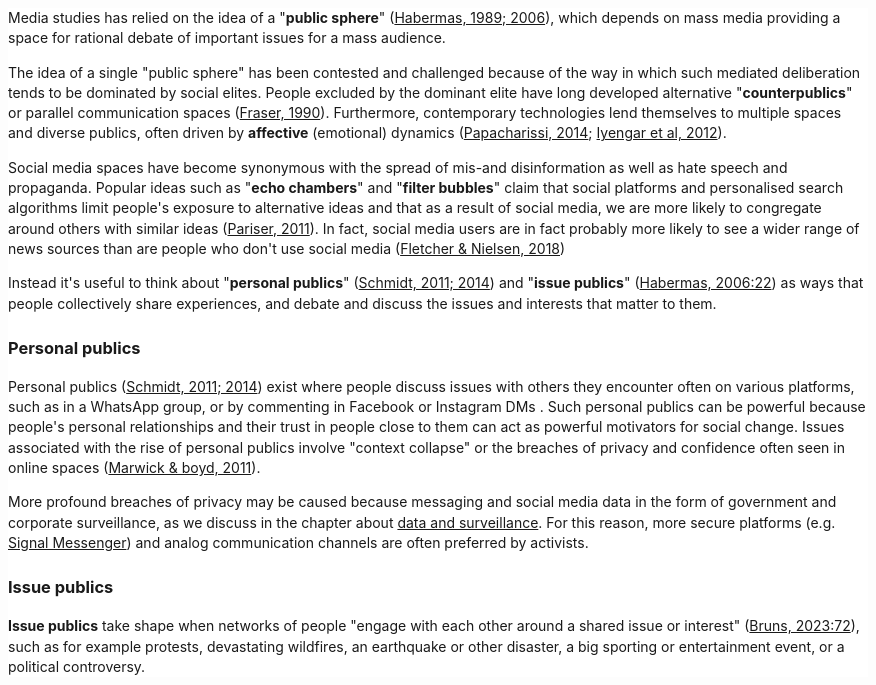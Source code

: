Media studies has relied on the idea of a "**public sphere**" ([Habermas, 1989; 2006](/ideas/references/index.html#habermas_1989)), 
which depends on mass media providing a space for rational debate of important issues for a mass audience. 

The idea of a single "public sphere" has been contested and challenged because of the way in which such mediated deliberation tends to be dominated by social elites.
People excluded by the dominant elite have long 
developed alternative "**counterpublics**" or parallel communication 
spaces ([Fraser, 1990](/ideas/references/index.html#fraser_1990)). Furthermore, contemporary technologies lend themselves to multiple spaces and diverse publics, often driven 
by **affective** (emotional) dynamics ([Papacharissi, 2014](/ideas/references/index.html#papacharissi_2014); [Iyengar et al, 2012](/ideas/references/index.html#iyengar_et_al_2012)).

Social media spaces have become synonymous with the spread of mis-and disinformation as well as hate speech and propaganda. 
Popular ideas such as "**echo chambers**" and "**filter bubbles**" claim that 
social platforms and personalised search algorithms limit people's exposure to alternative ideas and that as a result of social media, we
are more likely to congregate around others with similar ideas ([Pariser, 2011](/ideas/references/index.html#pariser_2011)). 
In fact, social media users are in fact probably more likely to see a wider range of news sources than are people who don't use 
social media ([Fletcher & Nielsen, 2018](/ideas/references/index.html#fletcher_and_nielsen_2018))

Instead it's useful to think about "**personal publics**" ([Schmidt, 2011; 2014](/ideas/references/index.html#schmidt_2011)) and "**issue publics**" 
([Habermas, 2006:22](/ideas/references/index.html#habermas_2006)) as ways that people collectively share experiences, and 
debate and discuss the issues and interests that matter to them.

### Personal publics
Personal publics ([Schmidt, 2011; 2014](/ideas/references/index.html#schmidt_2011)) exist where people discuss issues with others they encounter often on various platforms, such as in a
WhatsApp group, or by commenting in Facebook or Instagram DMs . Such personal
publics can be powerful because people's personal relationships and their trust in people close to them can act
as powerful motivators for social change. Issues associated with the rise of personal publics 
involve "context collapse" or the breaches of privacy and confidence often seen in online spaces 
([Marwick & boyd, 2011](/ideas/references/index.html#marwick_boyd_2011)).

More profound breaches of privacy may be caused because messaging and social media data in the
form of government and corporate surveillance, as we discuss in the chapter about [data and surveillance](/ideas/2_data/). 
For this reason, more secure platforms (e.g. [Signal Messenger](https://signal.org/)) and analog 
communication channels are often preferred by activists.

### Issue publics
**Issue publics** take shape when networks of people "engage with each other around a shared issue or interest" ([Bruns, 2023:72]()), 
such as for example protests, devastating wildfires, an earthquake or other disaster, a big sporting or entertainment event, or a political 
controversy. 
